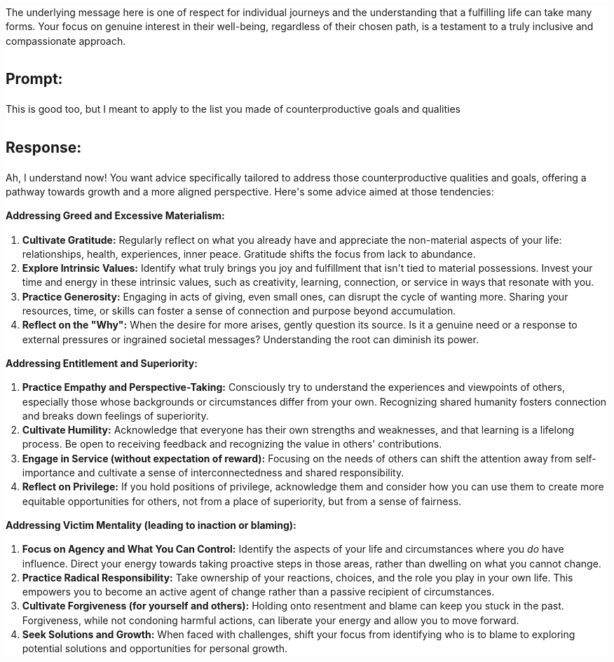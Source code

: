 The underlying message here is one of respect for individual journeys and the understanding that a fulfilling life can take many forms. Your focus on genuine interest in their well-being, regardless of their chosen path, is a testament to a truly inclusive and compassionate approach.

## Prompt:
This is good too, but I meant to apply to the list you made of counterproductive goals and qualities

## Response:
Ah, I understand now! You want advice specifically tailored to address those counterproductive qualities and goals, offering a pathway towards growth and a more aligned perspective. Here's some advice aimed at those tendencies:

**Addressing Greed and Excessive Materialism:**

1.  **Cultivate Gratitude:** Regularly reflect on what you already have and appreciate the non-material aspects of your life: relationships, health, experiences, inner peace. Gratitude shifts the focus from lack to abundance.
2.  **Explore Intrinsic Values:** Identify what truly brings you joy and fulfillment that isn't tied to material possessions. Invest your time and energy in these intrinsic values, such as creativity, learning, connection, or service in ways that resonate with you.
3.  **Practice Generosity:** Engaging in acts of giving, even small ones, can disrupt the cycle of wanting more. Sharing your resources, time, or skills can foster a sense of connection and purpose beyond accumulation.
4.  **Reflect on the "Why":** When the desire for more arises, gently question its source. Is it a genuine need or a response to external pressures or ingrained societal messages? Understanding the root can diminish its power.

**Addressing Entitlement and Superiority:**

1.  **Practice Empathy and Perspective-Taking:** Consciously try to understand the experiences and viewpoints of others, especially those whose backgrounds or circumstances differ from your own. Recognizing shared humanity fosters connection and breaks down feelings of superiority.
2.  **Cultivate Humility:** Acknowledge that everyone has their own strengths and weaknesses, and that learning is a lifelong process. Be open to receiving feedback and recognizing the value in others' contributions.
3.  **Engage in Service (without expectation of reward):** Focusing on the needs of others can shift the attention away from self-importance and cultivate a sense of interconnectedness and shared responsibility.
4.  **Reflect on Privilege:** If you hold positions of privilege, acknowledge them and consider how you can use them to create more equitable opportunities for others, not from a place of superiority, but from a sense of fairness.

**Addressing Victim Mentality (leading to inaction or blaming):**

1.  **Focus on Agency and What You Can Control:** Identify the aspects of your life and circumstances where you _do_ have influence. Direct your energy towards taking proactive steps in those areas, rather than dwelling on what you cannot change.
2.  **Practice Radical Responsibility:** Take ownership of your reactions, choices, and the role you play in your own life. This empowers you to become an active agent of change rather than a passive recipient of circumstances.
3.  **Cultivate Forgiveness (for yourself and others):** Holding onto resentment and blame can keep you stuck in the past. Forgiveness, while not condoning harmful actions, can liberate your energy and allow you to move forward.
4.  **Seek Solutions and Growth:** When faced with challenges, shift your focus from identifying who is to blame to exploring potential solutions and opportunities for personal growth.

